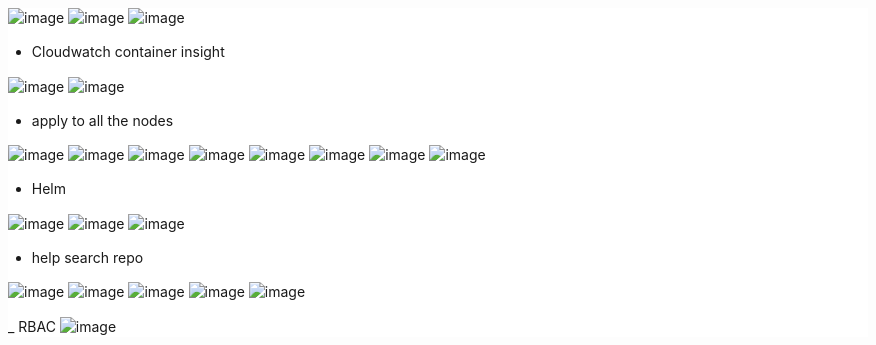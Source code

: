 <img width="872" alt="image" src="https://user-images.githubusercontent.com/75510135/142834759-b1c90176-297a-47da-ac1e-0f98ef9a45d0.png">

<img width="1044" alt="image" src="https://user-images.githubusercontent.com/75510135/142834834-e022b010-f3f5-42da-aa9b-b08316f7ff72.png">

<img width="945" alt="image" src="https://user-images.githubusercontent.com/75510135/142834954-73beb035-e904-495b-8608-87c1352e9ba5.png">

- Cloudwatch container insight 

<img width="308" alt="image" src="https://user-images.githubusercontent.com/75510135/142835187-bc753625-4250-407b-8ac4-8189c1914d36.png">

<img width="435" alt="image" src="https://user-images.githubusercontent.com/75510135/142835279-d68e2bc5-56d8-4828-8d49-6c47a9d69eec.png">

- apply to all the nodes
<img width="1036" alt="image" src="https://user-images.githubusercontent.com/75510135/142835448-7813514d-b888-4afd-b914-663173c3db19.png">

<img width="1030" alt="image" src="https://user-images.githubusercontent.com/75510135/142835632-531c1105-4726-40fd-9299-859c56b98338.png">

<img width="457" alt="image" src="https://user-images.githubusercontent.com/75510135/142835833-0745099d-11b1-4509-943b-eeb3e6d58605.png">

<img width="864" alt="image" src="https://user-images.githubusercontent.com/75510135/142835927-771a7da4-d1eb-43a2-bb32-3ae57bc5c2b7.png">

<img width="1033" alt="image" src="https://user-images.githubusercontent.com/75510135/142836242-bfc4cfba-6639-417e-8015-2cd452507e95.png">

<img width="958" alt="image" src="https://user-images.githubusercontent.com/75510135/142836282-196ecbc2-87f2-44eb-8e98-6a00def6ed18.png">

<img width="1044" alt="image" src="https://user-images.githubusercontent.com/75510135/142836344-de1961b4-be59-487f-a244-19e1c1c76485.png">

<img width="869" alt="image" src="https://user-images.githubusercontent.com/75510135/142836407-25989e3c-2ced-4797-8fc0-3887434eadd9.png">

- Helm
<img width="961" alt="image" src="https://user-images.githubusercontent.com/75510135/142836581-823aa65c-0b0b-4f40-81d5-c9871c8eb772.png">

<img width="956" alt="image" src="https://user-images.githubusercontent.com/75510135/142836874-c9541140-122b-49ea-b07b-6f4f3ac89f25.png">

<img width="952" alt="image" src="https://user-images.githubusercontent.com/75510135/142837051-24cc9ddd-611a-4176-8d77-7426f50fb0ef.png">

- help search repo

<img width="558" alt="image" src="https://user-images.githubusercontent.com/75510135/142837297-525d8501-6f16-4f3a-98ff-e497a3b2880d.png">

<img width="963" alt="image" src="https://user-images.githubusercontent.com/75510135/142837396-f455bf2c-0b6c-4e8f-bb3a-f78ad59a6743.png">

<img width="824" alt="image" src="https://user-images.githubusercontent.com/75510135/142837441-160fac9b-5a7b-41ab-9fdf-555c11b3550f.png">

<img width="1031" alt="image" src="https://user-images.githubusercontent.com/75510135/142837499-fd4ea9a8-9c07-4d3d-a47f-5a9c00ae0f15.png">

<img width="460" alt="image" src="https://user-images.githubusercontent.com/75510135/142837537-cc067652-2c1a-4316-a400-0a6e64c450da.png">

_ RBAC
<img width="892" alt="image" src="https://user-images.githubusercontent.com/75510135/142837623-ff083c0c-cdd4-4548-a301-be7ab4d85261.png">
